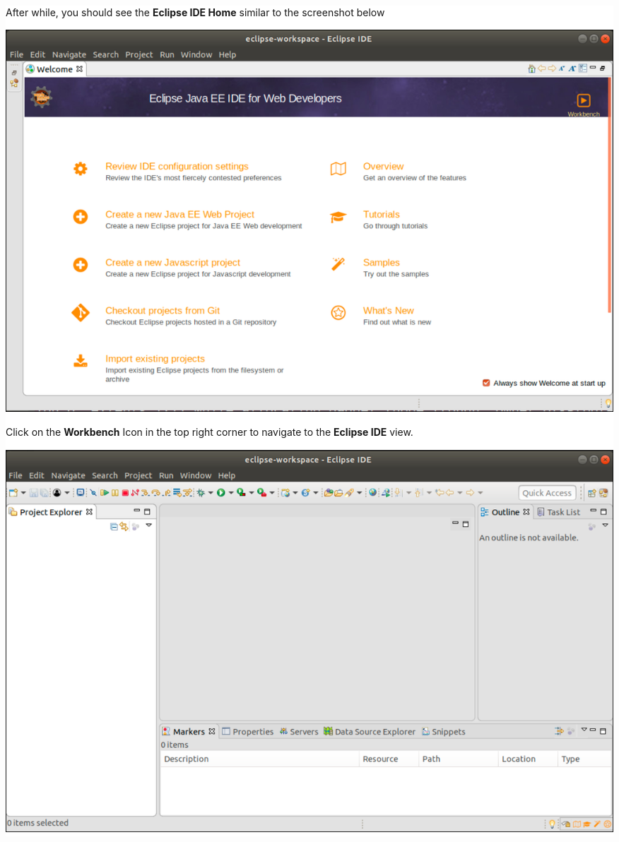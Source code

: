 After while, you should see the **Eclipse IDE Home** similar to the screenshot below

![Alt Image Text](./images/eclipse-ide-home.png "Eclipse IDE Home")

Click on the **Workbench** Icon in the top right corner to navigate to the **Eclipse IDE** view. 

![Alt Image Text](./images/eclipse-ide-view.png "Eclipse IDE View")
